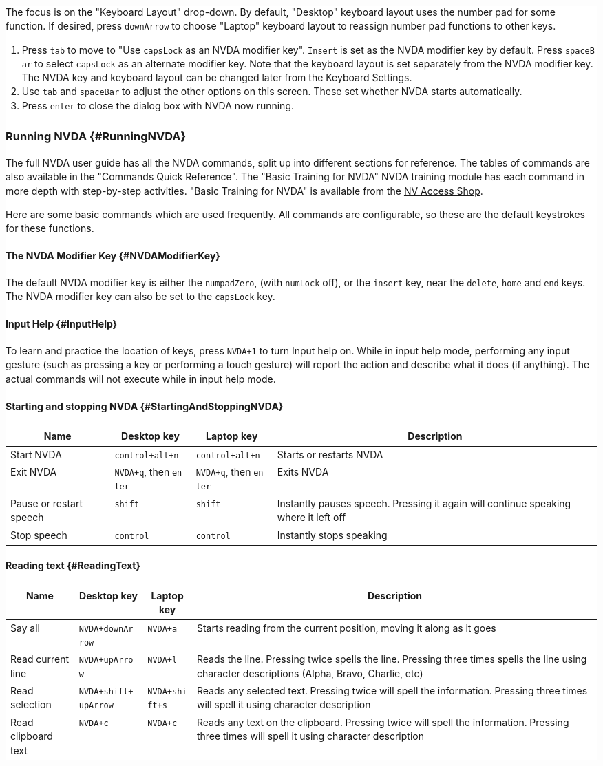The focus is on the "Keyboard Layout" drop-down.
By default, "Desktop" keyboard layout uses the number pad for some function.
If desired, press `downArrow` to choose "Laptop" keyboard layout to reassign number pad functions to other keys.
1. Press `tab` to move to "Use `capsLock` as an NVDA modifier key".
`Insert` is set as the NVDA modifier key by default.
Press `spaceBar` to select `capsLock` as an alternate modifier key.
Note that the keyboard layout is set separately from the NVDA modifier key.
The NVDA key and keyboard layout can be changed later from the Keyboard Settings.
1. Use `tab` and `spaceBar` to adjust the other options on this screen.
These set whether NVDA starts automatically.
1. Press `enter` to close the dialog box with NVDA now running.

### Running NVDA {#RunningNVDA}

The full NVDA user guide has all the NVDA commands, split up into different sections for reference.
The tables of commands are also available in the "Commands Quick Reference".
The "Basic Training for NVDA" NVDA training module has each command in more depth with step-by-step activities.
"Basic Training for NVDA" is available from the [NV Access Shop](http://www.nvaccess.org/shop).

Here are some basic commands which are used frequently.
All commands are configurable, so these are the default keystrokes for these functions.

#### The NVDA Modifier Key {#NVDAModifierKey}

The default NVDA modifier key is either the `numpadZero`, (with `numLock` off), or the `insert` key, near the `delete`, `home` and `end` keys.
The NVDA modifier key can also be set to the `capsLock` key.

#### Input Help {#InputHelp}

To learn and practice the location of keys, press `NVDA+1` to turn Input help on.
While in input help mode, performing any input gesture (such as pressing a key or performing a touch gesture) will report the action and describe what it does (if anything).
The actual commands will not execute while in input help mode.

#### Starting and stopping NVDA {#StartingAndStoppingNVDA}

| Name |Desktop key |Laptop key |Description|
|---|---|---|---|
|Start NVDA |`control+alt+n` |`control+alt+n` |Starts or restarts NVDA|
|Exit NVDA |`NVDA+q`, then `enter` |`NVDA+q`, then `enter` |Exits NVDA|
|Pause or restart speech |`shift` |`shift` |Instantly pauses speech. Pressing it again will continue speaking where it left off|
|Stop speech |`control` |`control` |Instantly stops speaking|

#### Reading text {#ReadingText}

| Name |Desktop key |Laptop key |Description|
|---|---|---|---|
|Say all |`NVDA+downArrow` |`NVDA+a` |Starts reading from the current position, moving it along as it goes|
|Read current line |`NVDA+upArrow` |`NVDA+l` |Reads the line. Pressing twice spells the line. Pressing three times spells the line using character descriptions (Alpha, Bravo, Charlie, etc)|
|Read selection |`NVDA+shift+upArrow` |`NVDA+shift+s` |Reads any selected text. Pressing twice will spell the information. Pressing three times will spell it using character description|
|Read clipboard text |`NVDA+c` |`NVDA+c` |Reads any text on the clipboard. Pressing twice will spell the information. Pressing three times will spell it using character description|
